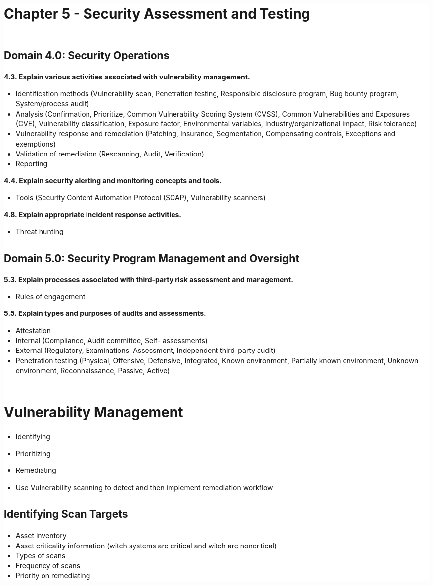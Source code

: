 # Chapter 5 - Security Assessment and Testing

---

## Domain 4.0: Security Operations

**4.3. Explain various activities associated with vulnerability management.**

- Identification methods (Vulnerability scan, Penetration testing, Responsible disclosure program, Bug bounty program, System/process audit)
- Analysis (Confirmation, Prioritize, Common Vulnerability Scoring System (CVSS), Common Vulnerabilities and Exposures (CVE), Vulnerability classification, Exposure factor, Environmental variables, Industry/organizational impact, Risk tolerance)
- Vulnerability response and remediation (Patching, Insurance, Segmentation, Compensating controls, Exceptions and exemptions)
- Validation of remediation (Rescanning, Audit, Verification)
- Reporting

**4.4. Explain security alerting and monitoring concepts and tools.**

- Tools (Security Content Automation Protocol (SCAP), Vulnerability scanners)

**4.8. Explain appropriate incident response activities.**

- Threat hunting
## Domain 5.0: Security Program Management and Oversight

**5.3. Explain processes associated with third-party risk assessment and management.**

- Rules of engagement  

**5.5. Explain types and purposes of audits and assessments.**

- Attestation
- Internal (Compliance, Audit committee, Self- assessments)
- External (Regulatory, Examinations, Assessment, Independent third-party audit)
- Penetration testing (Physical, Offensive, Defensive, Integrated, Known environment, Partially known environment, Unknown environment, Reconnaissance, Passive, Active)

---

# Vulnerability Management

- Identifying
- Prioritizing
- Remediating

- Use Vulnerability scanning to detect and then implement remediation workflow

## Identifying Scan Targets

- Asset inventory
- Asset criticality information (witch systems are critical and witch are noncritical)
- Types of scans
- Frequency of scans
- Priority on remediating 
